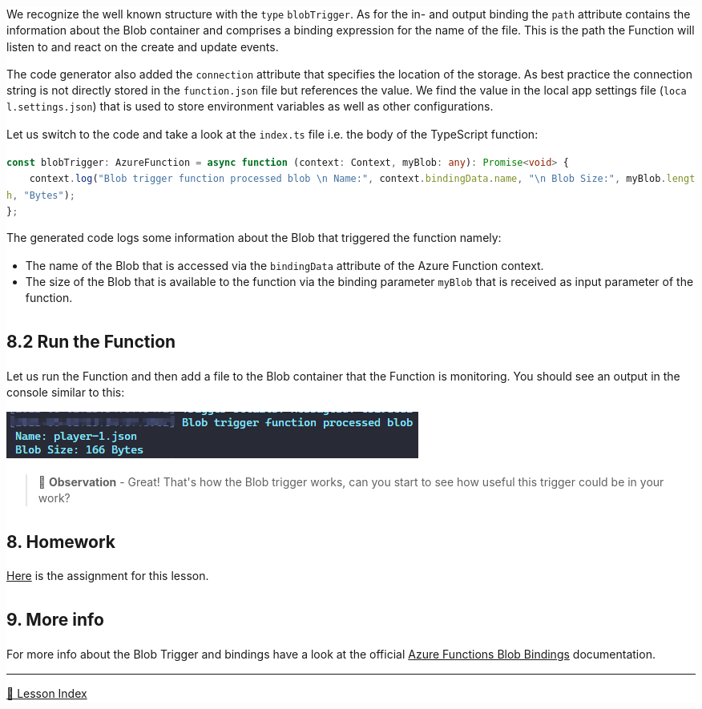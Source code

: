 We recognize the well known structure with the `type` `blobTrigger`. As for the in- and output binding the `path` attribute contains the information about the Blob container and comprises a binding expression for the name of the file. This is the path the Function will listen to and react on the create and update events.

The code generator also added the `connection` attribute that specifies the location of the storage. As best practice the connection string is not directly stored in the `function.json` file but references the value. We find the value in the local app settings file (`local.settings.json`) that is used to store environment variables as well as other configurations.

Let us switch to the code and take a look at the `index.ts` file i.e. the body of the TypeScript function:

```typescript
const blobTrigger: AzureFunction = async function (context: Context, myBlob: any): Promise<void> {
    context.log("Blob trigger function processed blob \n Name:", context.bindingData.name, "\n Blob Size:", myBlob.length, "Bytes");
};
```

The generated code logs some information about the Blob that triggered the function namely:

- The name of the Blob that is accessed via the `bindingData` attribute of the Azure Function context.
- The size of the Blob that is available to the function via the binding parameter `myBlob` that is received as input parameter of the function.

## 8.2 Run the Function

Let us run the Function and then add a file to the Blob container that the Function is monitoring. You should see an output in the console similar to this:

![Storage Explorer sample-items](img/samples-workitems-console-output.png)

> 🔎 **Observation** - Great! That's how the Blob trigger works, can you start to see how useful this trigger could be in your work?

## 8. Homework

[Here](blob-homework-ts.md) is the assignment for this lesson.

## 9. More info

For more info about the Blob Trigger and bindings have a look at the official [Azure Functions Blob Bindings](https://docs.microsoft.com/azure/azure-functions/functions-bindings-storage-blob) documentation.

---
[🔼 Lesson Index](../../README.md)
